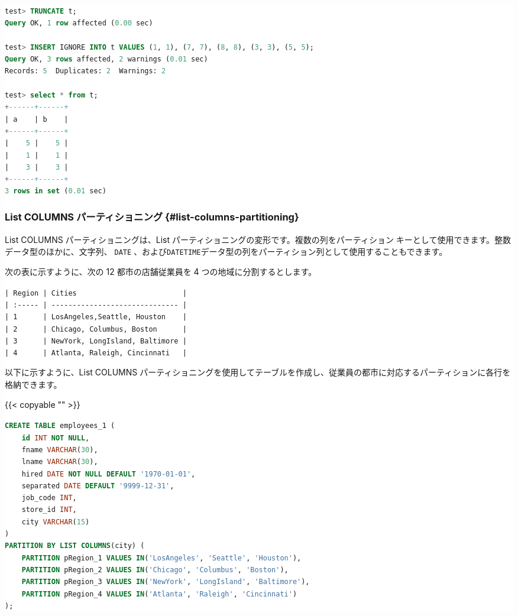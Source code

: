 ```sql
test> TRUNCATE t;
Query OK, 1 row affected (0.00 sec)

test> INSERT IGNORE INTO t VALUES (1, 1), (7, 7), (8, 8), (3, 3), (5, 5);
Query OK, 3 rows affected, 2 warnings (0.01 sec)
Records: 5  Duplicates: 2  Warnings: 2

test> select * from t;
+------+------+
| a    | b    |
+------+------+
|    5 |    5 |
|    1 |    1 |
|    3 |    3 |
+------+------+
3 rows in set (0.01 sec)
```

### List COLUMNS パーティショニング {#list-columns-partitioning}

List COLUMNS パーティショニングは、List パーティショニングの変形です。複数の列をパーティション キーとして使用できます。整数データ型のほかに、文字列、 `DATE` 、および`DATETIME`データ型の列をパーティション列として使用することもできます。

次の表に示すように、次の 12 都市の店舗従業員を 4 つの地域に分割するとします。

```
| Region | Cities                         |
| :----- | ------------------------------ |
| 1      | LosAngeles,Seattle, Houston    |
| 2      | Chicago, Columbus, Boston      |
| 3      | NewYork, LongIsland, Baltimore |
| 4      | Atlanta, Raleigh, Cincinnati   |
```

以下に示すように、List COLUMNS パーティショニングを使用してテーブルを作成し、従業員の都市に対応するパーティションに各行を格納できます。

{{< copyable "" >}}

```sql
CREATE TABLE employees_1 (
    id INT NOT NULL,
    fname VARCHAR(30),
    lname VARCHAR(30),
    hired DATE NOT NULL DEFAULT '1970-01-01',
    separated DATE DEFAULT '9999-12-31',
    job_code INT,
    store_id INT,
    city VARCHAR(15)
)
PARTITION BY LIST COLUMNS(city) (
    PARTITION pRegion_1 VALUES IN('LosAngeles', 'Seattle', 'Houston'),
    PARTITION pRegion_2 VALUES IN('Chicago', 'Columbus', 'Boston'),
    PARTITION pRegion_3 VALUES IN('NewYork', 'LongIsland', 'Baltimore'),
    PARTITION pRegion_4 VALUES IN('Atlanta', 'Raleigh', 'Cincinnati')
);
```
